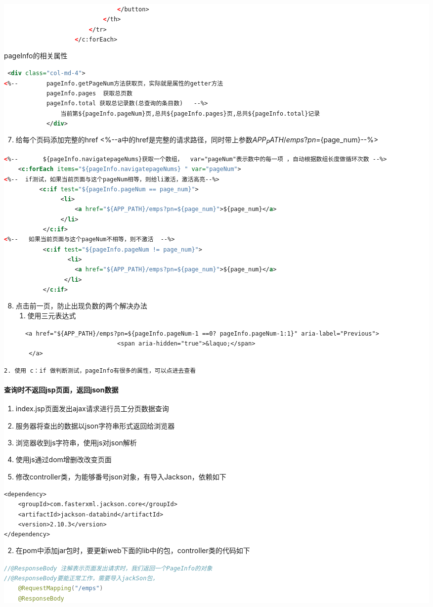 ```xml
                                </button>
                            </th>
                        </tr>
                    </c:forEach>
```

pageInfo的相关属性
```xml
 <div class="col-md-4">
<%--        pageInfo.getPageNum方法获取页，实际就是属性的getter方法
            pageInfo.pages  获取总页数
            pageInfo.total 获取总记录数(总查询的条目数)   --%>
                当前第${pageInfo.pageNum}页,总共${pageInfo.pages}页,总共${pageInfo.total}记录
            </div>
```

7. 给每个页码添加完整的href
<%--a中的href是完整的请求路径，同时带上参数${APP_PATH}/emps?pn=${page_num}--%>
```xml
<%--       ${pageInfo.navigatepageNums}获取一个数组，  var="pageNum"表示数中的每一项 ，自动根据数组长度做循环次数 --%>
    <c:forEach items="${pageInfo.navigatepageNums} " var="pageNum">
<%--  if测试，如果当前页面与这个pageNum相等，则给li激活，激活高亮--%>
          <c:if test="${pageInfo.pageNum == page_num}">
                <li>
                	<a href="${APP_PATH}/emps?pn=${page_num}">${page_num}</a>
                </li>
           </c:if>
<%--   如果当前页面与这个pageNum不相等，则不激活  --%>
           <c:if test="${pageInfo.pageNum != page_num}">
                  <li>
                  	<a href="${APP_PATH}/emps?pn=${page_num}">${page_num}</a>
                 </li>
           </c:if>
```

8. 点击前一页，防止出现负数的两个解决办法
	1. 使用三元表达式
```
      <a href="${APP_PATH}/emps?pn=${pageInfo.pageNum-1 ==0? pageInfo.pageNum-1:1}" aria-label="Previous">
                                <span aria-hidden="true">&laquo;</span>
       </a>
```


	2. 使用 c：if 做判断测试，pageInfo有很多的属性，可以点进去查看

#### 查询时不返回jsp页面，返回json数据
1. index.jsp页面发出ajax请求进行员工分页数据查询
2. 服务器将查出的数据以json字符串形式返回给浏览器
2. 浏览器收到js字符串，使用js对json解析
3. 使用js通过dom增删改改变页面


1. 修改controller类，为能够番号json对象，有导入Jackson，依赖如下
```
<dependency>
    <groupId>com.fasterxml.jackson.core</groupId>
    <artifactId>jackson-databind</artifactId>
    <version>2.10.3</version>
</dependency>
```
2. 在pom中添加jar包时，要更新web下面的lib中的包，controller类的代码如下
```java
//@ResponseBody 注解表示页面发出请求时，我们返回一个PageInfo的对象
//@ResponseBody要能正常工作，需要导入jackSon包，
    @RequestMapping("/emps")
    @ResponseBody
```
